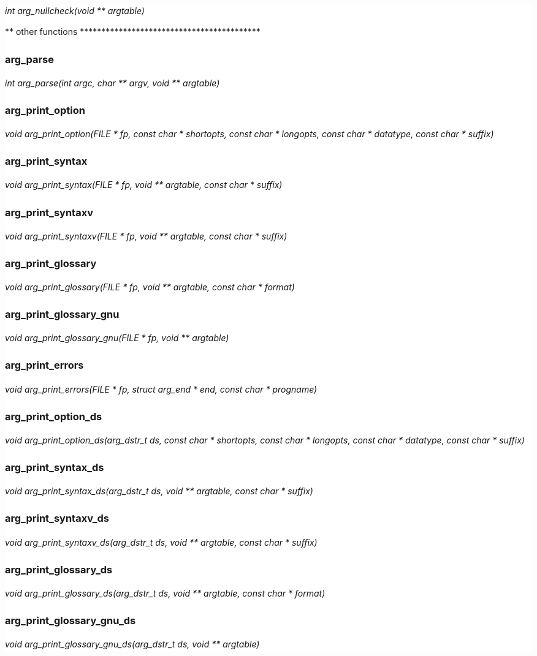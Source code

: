 *int arg_nullcheck(void ** argtable)*

** other functions ******************************************

### arg_parse

*int arg_parse(int argc, char ** argv, void ** argtable)*

### arg_print_option

*void arg_print_option(FILE * fp, const char * shortopts, const char * longopts, const char * datatype, const char * suffix)*

### arg_print_syntax

*void arg_print_syntax(FILE * fp, void ** argtable, const char * suffix)*

### arg_print_syntaxv

*void arg_print_syntaxv(FILE * fp, void ** argtable, const char * suffix)*

### arg_print_glossary

*void arg_print_glossary(FILE * fp, void ** argtable, const char * format)*

### arg_print_glossary_gnu

*void arg_print_glossary_gnu(FILE * fp, void ** argtable)*

### arg_print_errors

*void arg_print_errors(FILE * fp, struct arg_end * end, const char * progname)*

### arg_print_option_ds

*void arg_print_option_ds(arg_dstr_t ds, const char * shortopts, const char * longopts, const char * datatype, const char * suffix)*

### arg_print_syntax_ds

*void arg_print_syntax_ds(arg_dstr_t ds, void ** argtable, const char * suffix)*

### arg_print_syntaxv_ds

*void arg_print_syntaxv_ds(arg_dstr_t ds, void ** argtable, const char * suffix)*

### arg_print_glossary_ds

*void arg_print_glossary_ds(arg_dstr_t ds, void ** argtable, const char * format)*

### arg_print_glossary_gnu_ds

*void arg_print_glossary_gnu_ds(arg_dstr_t ds, void ** argtable)*
